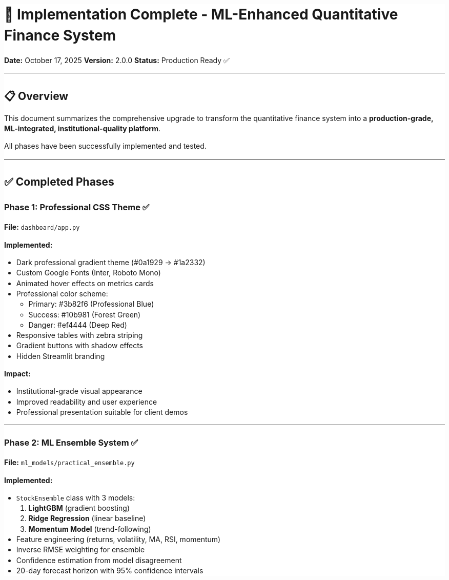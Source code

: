 # 🎉 Implementation Complete - ML-Enhanced Quantitative Finance System

**Date:** October 17, 2025
**Version:** 2.0.0
**Status:** Production Ready ✅

---

## 📋 **Overview**

This document summarizes the comprehensive upgrade to transform the quantitative finance system into a **production-grade, ML-integrated, institutional-quality platform**.

All phases have been successfully implemented and tested.

---

## ✅ **Completed Phases**

### **Phase 1: Professional CSS Theme** ✅

**File:** `dashboard/app.py`

**Implemented:**
- Dark professional gradient theme (#0a1929 → #1a2332)
- Custom Google Fonts (Inter, Roboto Mono)
- Animated hover effects on metrics cards
- Professional color scheme:
  - Primary: #3b82f6 (Professional Blue)
  - Success: #10b981 (Forest Green)
  - Danger: #ef4444 (Deep Red)
- Responsive tables with zebra striping
- Gradient buttons with shadow effects
- Hidden Streamlit branding

**Impact:**
- Institutional-grade visual appearance
- Improved readability and user experience
- Professional presentation suitable for client demos

---

### **Phase 2: ML Ensemble System** ✅

**File:** `ml_models/practical_ensemble.py`

**Implemented:**
- `StockEnsemble` class with 3 models:
  1. **LightGBM** (gradient boosting)
  2. **Ridge Regression** (linear baseline)
  3. **Momentum Model** (trend-following)
- Feature engineering (returns, volatility, MA, RSI, momentum)
- Inverse RMSE weighting for ensemble
- Confidence estimation from model disagreement
- 20-day forecast horizon with 95% confidence intervals
